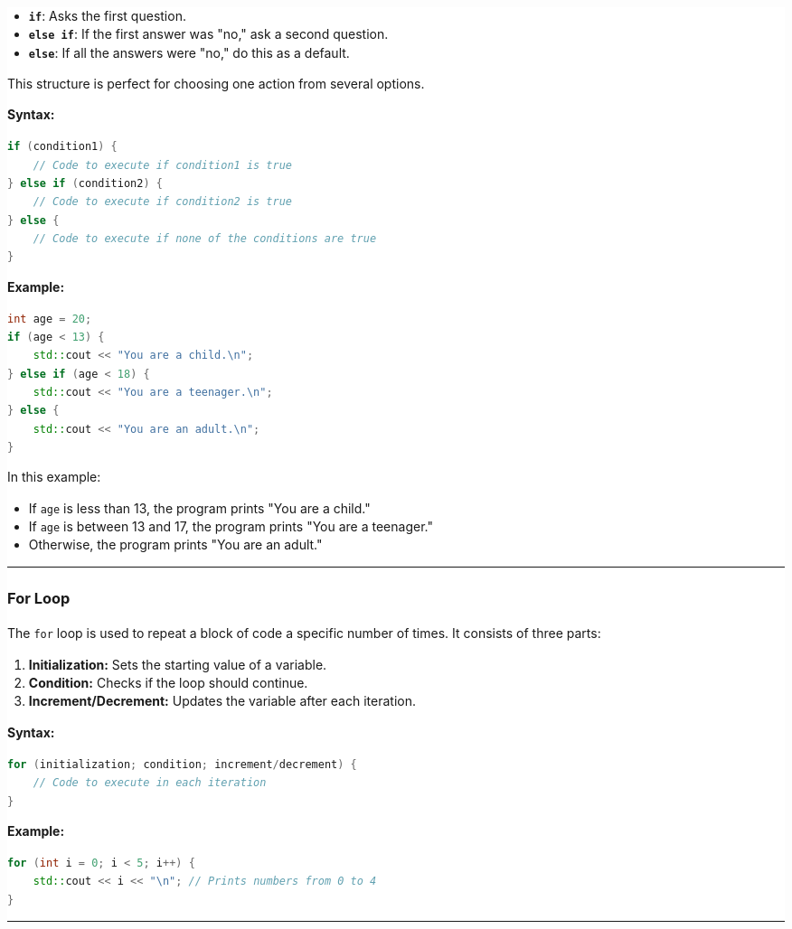 -   **`if`**: Asks the first question.
-   **`else if`**: If the first answer was "no," ask a second question.
-   **`else`**: If all the answers were "no," do this as a default.

This structure is perfect for choosing one action from several options.

**Syntax:**
```cpp
if (condition1) {
    // Code to execute if condition1 is true
} else if (condition2) {
    // Code to execute if condition2 is true
} else {
    // Code to execute if none of the conditions are true
}
```

**Example:**
```cpp
int age = 20;
if (age < 13) {
    std::cout << "You are a child.\n";
} else if (age < 18) {
    std::cout << "You are a teenager.\n";
} else {
    std::cout << "You are an adult.\n";
}
```

In this example:
- If `age` is less than 13, the program prints "You are a child."
- If `age` is between 13 and 17, the program prints "You are a teenager."
- Otherwise, the program prints "You are an adult."

---

### For Loop

The `for` loop is used to repeat a block of code a specific number of times. It consists of three parts:
1. **Initialization:** Sets the starting value of a variable.
2. **Condition:** Checks if the loop should continue.
3. **Increment/Decrement:** Updates the variable after each iteration.

**Syntax:**
```cpp
for (initialization; condition; increment/decrement) {
    // Code to execute in each iteration
}
```

**Example:**
```cpp
for (int i = 0; i < 5; i++) {
    std::cout << i << "\n"; // Prints numbers from 0 to 4
}
```

---